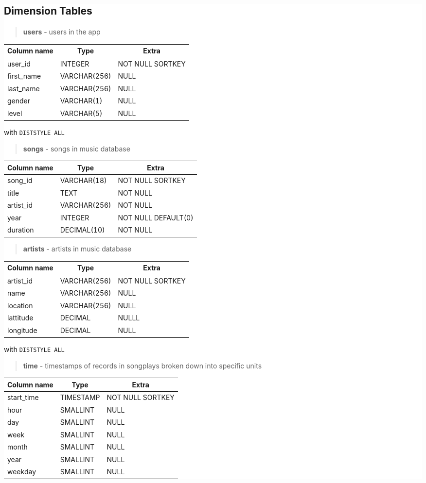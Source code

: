 ## Dimension Tables

> **users** - users in the app

| Column name | Type         | Extra            |
|-------------|--------------|------------------|
| user_id     | INTEGER      | NOT NULL SORTKEY |
| first_name  | VARCHAR(256) | NULL             |
| last_name   | VARCHAR(256) | NULL             |
| gender      | VARCHAR(1)   | NULL             |
| level       | VARCHAR(5)   | NULL             |

with `DISTSTYLE ALL`

> **songs** - songs in music database

| Column name | Type         | Extra               |
|-------------|--------------|---------------------|
| song_id     | VARCHAR(18)  | NOT NULL SORTKEY    |
| title       | TEXT         | NOT NULL            |
| artist_id   | VARCHAR(256) | NOT NULL            |
| year        | INTEGER      | NOT NULL DEFAULT(0) |
| duration    | DECIMAL(10)  | NOT NULL            |

> **artists** - artists in music database

| Column name | Type         | Extra            |
|-------------|--------------|------------------|
| artist_id   | VARCHAR(256) | NOT NULL SORTKEY |
| name        | VARCHAR(256) | NULL             |
| location    | VARCHAR(256) | NULL             |
| lattitude   | DECIMAL      | NULLL            |
| longitude   | DECIMAL      | NULL             |

with `DISTSTYLE ALL`

> **time** - timestamps of records in songplays broken down into specific units

| Column name | Type      | Extra            |
|-------------|-----------|------------------|
| start_time  | TIMESTAMP | NOT NULL SORTKEY |
| hour        | SMALLINT  | NULL             |
| day         | SMALLINT  | NULL             |
| week        | SMALLINT  | NULL             |
| month       | SMALLINT  | NULL             |
| year        | SMALLINT  | NULL             |
| weekday     | SMALLINT  | NULL             |
